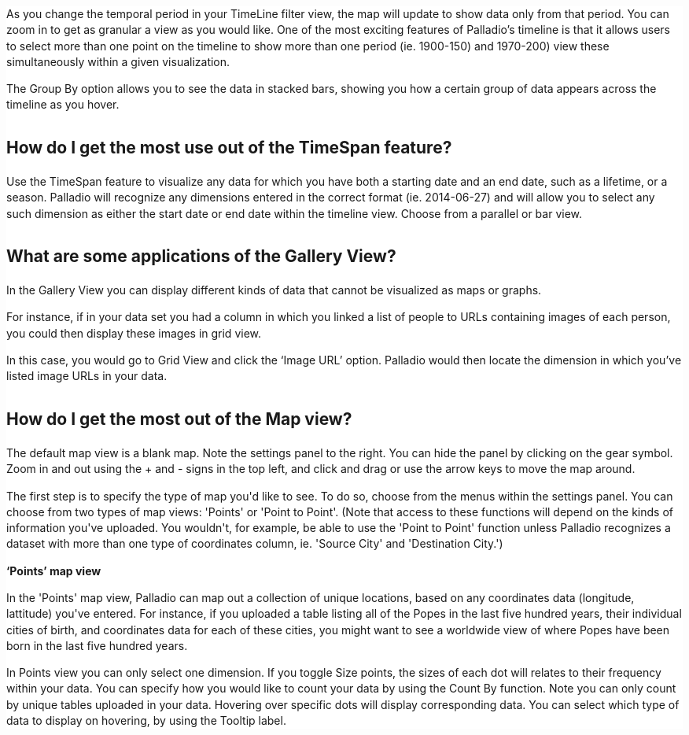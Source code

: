 As you change the temporal period in your TimeLine filter view, the map will update to show data only from that period. You can zoom in to get as granular a view as you would like. One of the most exciting features of Palladio’s timeline is that it allows users to select more than one point on the timeline to show more than one period (ie. 1900-150) and 1970-200) view these simultaneously within a given visualization.

The Group By option allows you to see the data in stacked bars, showing you how a certain group of data appears across the timeline as you hover.  


## <a name="9"></a>How do I get the most use out of the TimeSpan feature?

Use the TimeSpan feature to visualize any data for which you have both a starting date and an end date, such as a lifetime, or a season. Palladio will recognize any dimensions entered in the correct format (ie. 2014-06-27) and will allow you to select any such dimension as either the start date or end date within the timeline view. Choose from a parallel or bar view. 


## <a name="10"></a>What are some applications of the Gallery View?

In the Gallery View you can display different kinds of data that cannot be visualized as maps or graphs.

For instance, if in your data set you had a column in which you linked a list of people to URLs containing images of each person, you could then display these images in grid view.

In this case, you would go to Grid View and click the ‘Image URL’ option. Palladio would then locate the dimension in which you’ve listed image URLs in your data.


## <a name="11"></a>How do I get the most out of the Map view?

The default map view is a blank map. Note the settings panel to the right. You can hide the panel by clicking on the gear symbol. Zoom in and out using the + and - signs in the top left, and click and drag or use the arrow keys to move the map around.

The first step is to specify the type of map you'd like to see. To do so, choose from the menus within the settings panel. You can choose from two types of map views: 'Points' or 'Point to Point'. (Note that access to these functions will depend on the kinds of information you've uploaded. You wouldn't, for example, be able to use the 'Point to Point' function unless Palladio recognizes a dataset with more than one type of coordinates column, ie. 'Source City' and 'Destination City.')

**‘Points’ map view**

In the 'Points' map view, Palladio can map out a collection of unique locations, based on any coordinates data (longitude, lattitude) you've entered. For instance, if you uploaded a table listing all of the Popes in the last five hundred years, their individual cities of birth, and coordinates data for each of these cities, you might want to see a worldwide view of where Popes have been born in the last five hundred years.

In Points view you can only select one dimension. If you toggle Size points, the sizes of each dot will relates to their frequency within your data. You can specify how you would like to count your data by using the Count By function. Note you can only count by unique tables uploaded in your data. Hovering over specific dots will display corresponding data. You can select which type of data to display on hovering, by using the Tooltip label.
